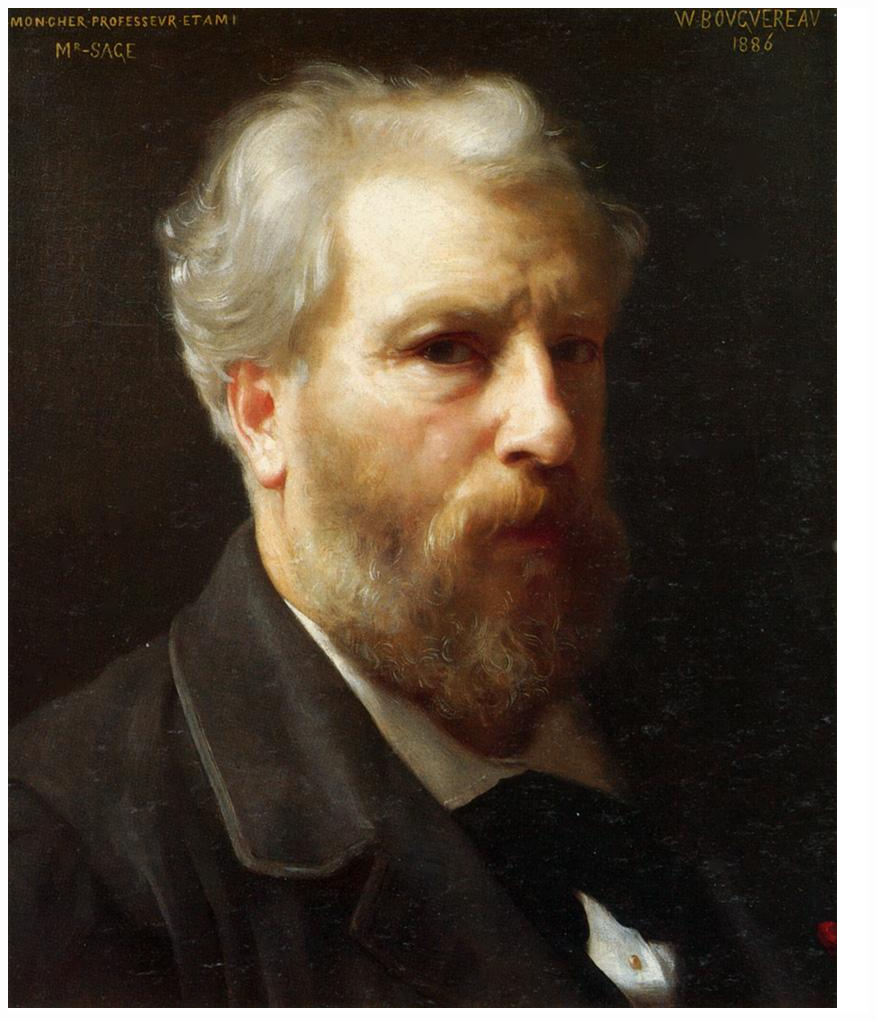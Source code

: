 [![](/images/old/bouguereau_william_autoportrait_presente_a_m-_sage_1886-large.jpg)](http://bensimonds.com/2010/06/03/lighting-tips-from-the-masters/bouguereau_william_autoportrait_presente_a_m-_sage_1886-large/)
